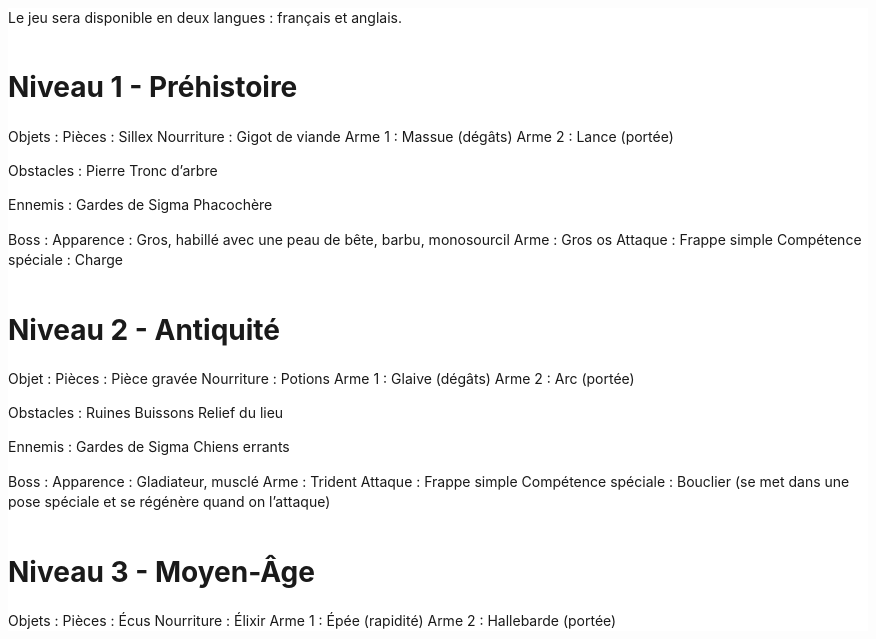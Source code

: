 Le jeu sera disponible en deux langues : français et anglais.


# Niveau 1 - Préhistoire

Objets :
	Pièces : Sillex
	Nourriture : Gigot de viande
	Arme 1 : Massue (dégâts)
	Arme 2 : Lance (portée)

Obstacles :
	Pierre
	Tronc d’arbre

Ennemis :
	Gardes de Sigma
	Phacochère

Boss :
	Apparence : Gros, habillé avec une peau de bête, barbu, monosourcil
	Arme : Gros os
	Attaque : Frappe simple
	Compétence spéciale : Charge


# Niveau 2 - Antiquité

Objet :
	Pièces : Pièce gravée
	Nourriture : Potions
	Arme 1 : Glaive (dégâts)
	Arme 2 : Arc (portée)

Obstacles :
	Ruines
	Buissons
	Relief du lieu

Ennemis :
	Gardes de Sigma
	Chiens errants

Boss :
	Apparence : Gladiateur, musclé 
	Arme : Trident
	Attaque : Frappe simple
	Compétence spéciale : Bouclier (se met dans une pose spéciale et se régénère quand on l’attaque)


# Niveau 3 - Moyen-Âge

Objets :
	Pièces : Écus
	Nourriture : Élixir
	Arme 1 : Épée (rapidité)
	Arme 2 : Hallebarde (portée)
